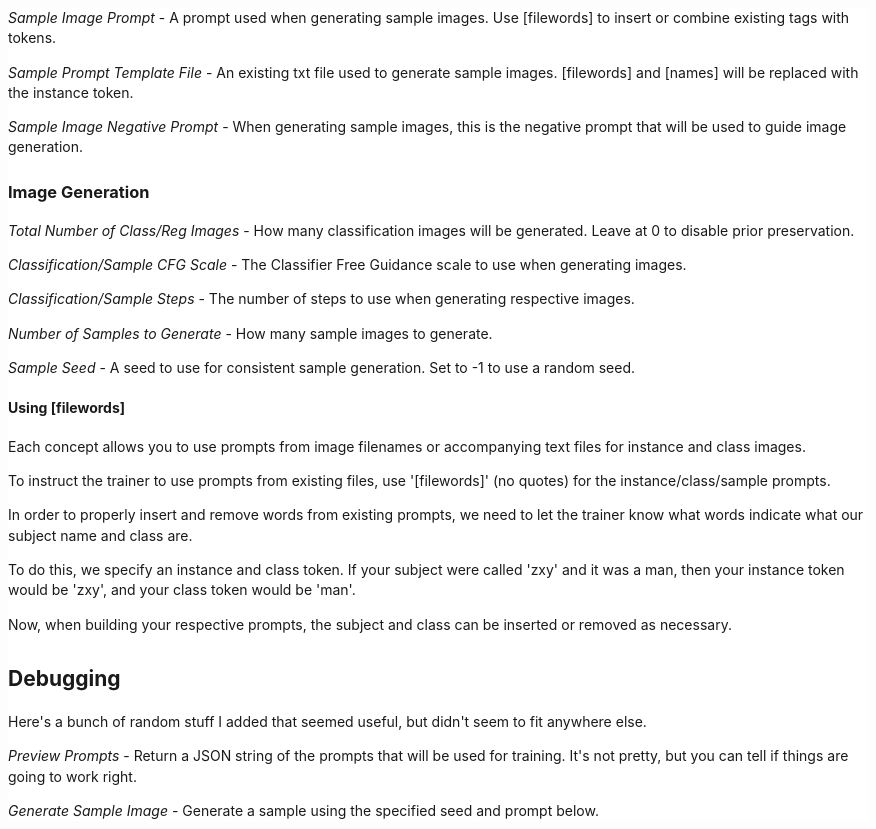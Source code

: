 *Sample Image Prompt* - A prompt used when generating sample images. Use [filewords] to insert or combine existing tags
with tokens.

*Sample Prompt Template File* - An existing txt file used to generate sample images. [filewords] and [names] will be
replaced with the instance token.

*Sample Image Negative Prompt* - When generating sample images, this is the negative prompt that will be used to guide
image generation.

### Image Generation

*Total Number of Class/Reg Images* - How many classification images will be generated. Leave at 0 to disable prior
preservation.

*Classification/Sample CFG Scale* - The Classifier Free Guidance scale to use when generating images.

*Classification/Sample Steps* - The number of steps to use when generating respective images.

*Number of Samples to Generate* - How many sample images to generate.

*Sample Seed* - A seed to use for consistent sample generation. Set to -1 to use a random seed.

#### Using [filewords]

Each concept allows you to use prompts from image filenames or accompanying text files for instance and class images.

To instruct the trainer to use prompts from existing files, use '[filewords]' (no quotes) for the instance/class/sample
prompts.

In order to properly insert and remove words from existing prompts, we need to let the trainer know what words indicate
what our subject name and class are.

To do this, we specify an instance and class token. If your subject were called 'zxy' and it was a man,
then your instance token would be 'zxy', and your class token would be 'man'.

Now, when building your respective prompts, the subject and class can be inserted or removed as necessary.

## Debugging

Here's a bunch of random stuff I added that seemed useful, but didn't seem to fit anywhere else.

*Preview Prompts* - Return a JSON string of the prompts that will be used for training. It's not pretty, but you can
tell if things are going to work right.

*Generate Sample Image* - Generate a sample using the specified seed and prompt below.

